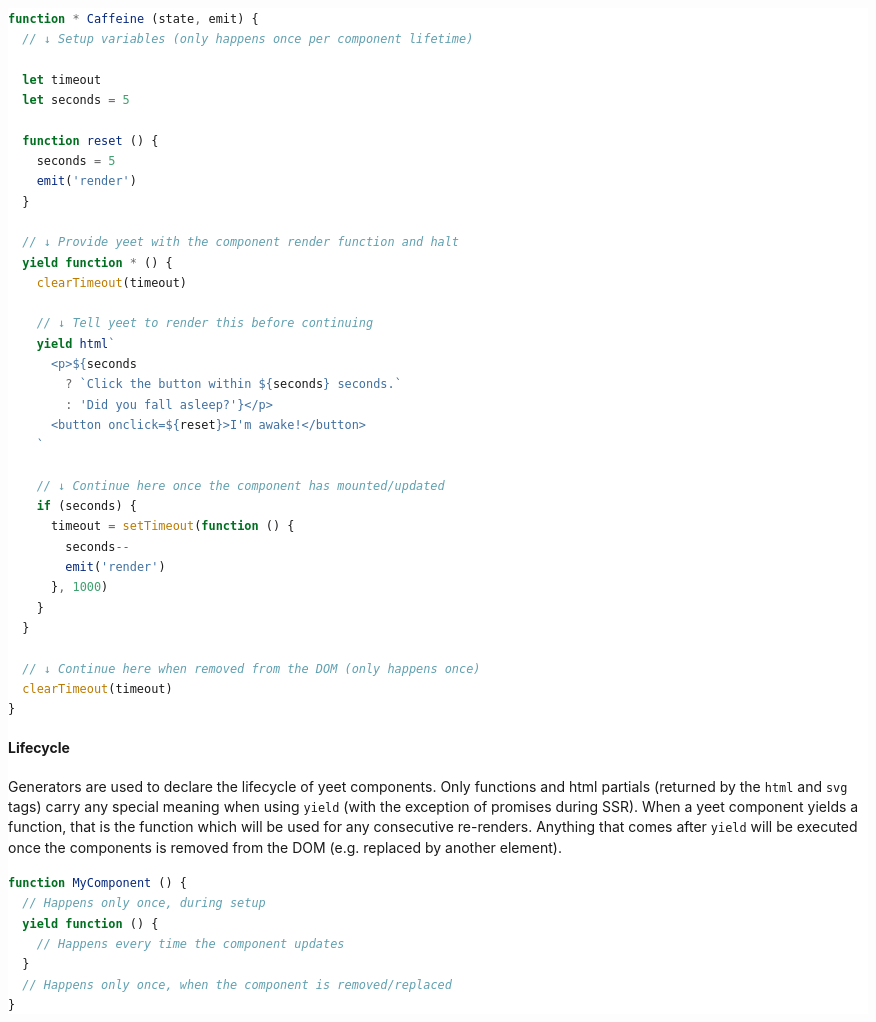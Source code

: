 ```js
function * Caffeine (state, emit) {
  // ↓ Setup variables (only happens once per component lifetime)

  let timeout
  let seconds = 5

  function reset () {
    seconds = 5
    emit('render')
  }

  // ↓ Provide yeet with the component render function and halt
  yield function * () {
    clearTimeout(timeout)

    // ↓ Tell yeet to render this before continuing
    yield html`
      <p>${seconds
        ? `Click the button within ${seconds} seconds.`
        : 'Did you fall asleep?'}</p>
      <button onclick=${reset}>I'm awake!</button>
    `

    // ↓ Continue here once the component has mounted/updated
    if (seconds) {
      timeout = setTimeout(function () {
        seconds--
        emit('render')
      }, 1000)
    }
  }

  // ↓ Continue here when removed from the DOM (only happens once)
  clearTimeout(timeout)
}
```

#### Lifecycle
Generators are used to declare the lifecycle of yeet components. Only functions
and html partials (returned by the `html` and `svg` tags) carry any special
meaning when using `yield` (with the exception of promises during SSR). When a
yeet component yields a function, that is the function which will be used for any
consecutive re-renders. Anything that comes after `yield` will be executed once
the components is removed from the DOM (e.g. replaced by another element).

```js
function MyComponent () {
  // Happens only once, during setup
  yield function () {
    // Happens every time the component updates
  }
  // Happens only once, when the component is removed/replaced
}
```
